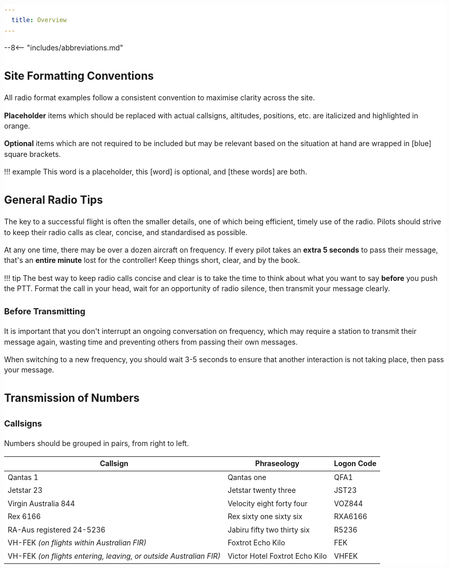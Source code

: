 ```yaml
---
  title: Overview
---
```


--8<-- "includes/abbreviations.md"

## Site Formatting Conventions
All radio format examples follow a consistent convention to maximise clarity across the site.

**Placeholder** items which should be replaced with actual callsigns, altitudes, positions, etc. are italicized and highlighted in <span class="placeholder">orange</span>.

**Optional** items which are not required to be included but may be relevant based on the situation at hand are wrapped in <span class="optional">[blue]</span> square brackets.

!!! example
    This <span class='placeholder'>word</span> is a placeholder, this <span class="optional">[word]</span> is optional, and <span class="optional">[<span class='placeholder'>these words</span>]</span> are both.

## General Radio Tips
The key to a successful flight is often the smaller details, one of which being efficient, timely use of the radio. Pilots should strive to keep their radio calls as clear, concise, and standardised as possible.

At any one time, there may be over a dozen aircraft on frequency. If every pilot takes an **extra 5 seconds** to pass their message, that's an **entire minute** lost for the controller! Keep things short, clear, and by the book.

!!! tip
    The best way to keep radio calls concise and clear is to take the time to think about what you want to say **before** you push the PTT. Format the call in your head, wait for an opportunity of radio silence, then transmit your message clearly.

### Before Transmitting
It is important that you don't interrupt an ongoing conversation on frequency, which may require a station to transmit their message again, wasting time and preventing others from passing their own messages.

When switching to a new frequency, you should wait 3-5 seconds to ensure that another interaction is not taking place, then pass your message.

## Transmission of Numbers
### Callsigns
Numbers should be grouped in pairs, from right to left.

| Callsign | Phraseology | Logon Code |
| ------ | ---------- | ------- |
| Qantas 1 | Qantas one | QFA1 |
| Jetstar 23 | Jetstar twenty three | JST23 |
| Virgin Australia 844 | Velocity eight forty four | VOZ844 |
| Rex 6166 | Rex sixty one sixty six | RXA6166 |
| RA-Aus registered 24-5236 | Jabiru fifty two thirty six | R5236 |
| VH-FEK *(on flights within Australian FIR)* | Foxtrot Echo Kilo | FEK |
| VH-FEK *(on flights entering, leaving, or outside Australian FIR)* | Victor Hotel Foxtrot Echo Kilo | VHFEK |
